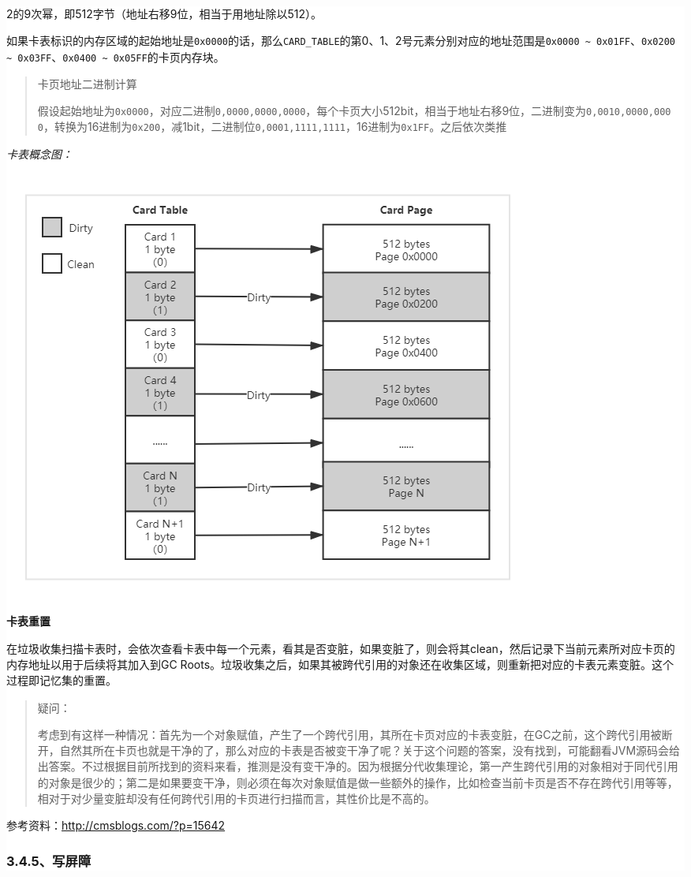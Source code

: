 2的9次幂，即512字节（地址右移9位，相当于用地址除以512）。

如果卡表标识的内存区域的起始地址是`0x0000`的话，那么`CARD_TABLE`的第0、1、2号元素分别对应的地址范围是`0x0000 ~ 0x01FF`、`0x0200 ~ 0x03FF`、`0x0400 ~ 0x05FF`的卡页内存块。

> 卡页地址二进制计算
>
> 假设起始地址为`0x0000`，对应二进制`0,0000,0000,0000`，每个卡页大小512bit，相当于地址右移9位，二进制变为`0,0010,0000,0000`，转换为16进制为`0x200`，减1bit，二进制位`0,0001,1111,1111`，16进制为`0x1FF`。之后依次类推

*卡表概念图：*

![](images/1603345930.png)

**卡表重置**

在垃圾收集扫描卡表时，会依次查看卡表中每一个元素，看其是否变脏，如果变脏了，则会将其clean，然后记录下当前元素所对应卡页的内存地址以用于后续将其加入到GC Roots。垃圾收集之后，如果其被跨代引用的对象还在收集区域，则重新把对应的卡表元素变脏。这个过程即记忆集的重置。

> 疑问：
>
> 考虑到有这样一种情况：首先为一个对象赋值，产生了一个跨代引用，其所在卡页对应的卡表变脏，在GC之前，这个跨代引用被断开，自然其所在卡页也就是干净的了，那么对应的卡表是否被变干净了呢？关于这个问题的答案，没有找到，可能翻看JVM源码会给出答案。不过根据目前所找到的资料来看，推测是没有变干净的。因为根据分代收集理论，第一产生跨代引用的对象相对于同代引用的对象是很少的；第二是如果要变干净，则必须在每次对象赋值是做一些额外的操作，比如检查当前卡页是否不存在跨代引用等等，相对于对少量变脏却没有任何跨代引用的卡页进行扫描而言，其性价比是不高的。

参考资料：http://cmsblogs.com/?p=15642

### 3.4.5、写屏障
